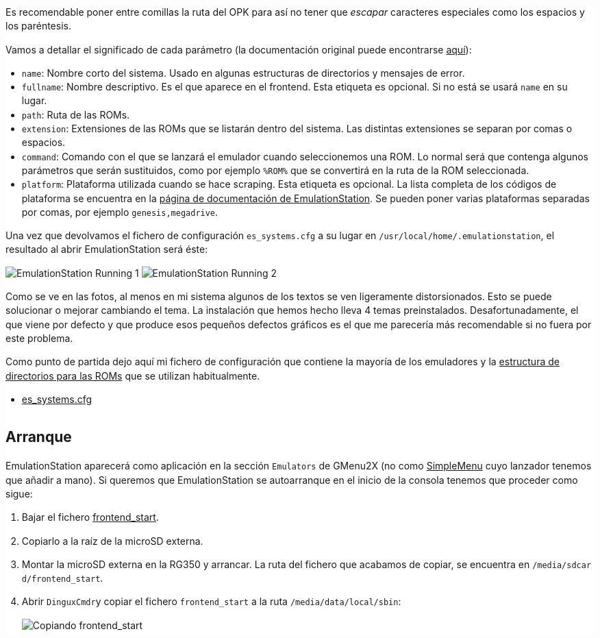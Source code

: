 Es recomendable poner entre comillas la ruta del OPK para así no tener que *escapar* caracteres especiales como los espacios y los paréntesis.

Vamos a detallar el significado de cada parámetro (la documentación original puede encontrarse [aquí](https://emulationstation.org/gettingstarted.html#config)):

* `name`: Nombre corto del sistema. Usado en algunas estructuras de directorios y mensajes de error.
* `fullname`: Nombre descriptivo. Es el que aparece en el frontend. Esta etiqueta es opcional. Si no está se usará `name` en su lugar.
* `path`: Ruta de las ROMs.
* `extension`: Extensiones de las ROMs que se listarán dentro del sistema. Las distintas extensiones se separan por comas o espacios.
* `command`: Comando con el que se lanzará el emulador cuando seleccionemos una ROM. Lo normal será que contenga algunos parámetros que serán sustituidos, como por ejemplo `%ROM%` que se convertirá en la ruta de la ROM seleccionada.
* `platform`: Plataforma utilizada cuando se hace scraping. Esta etiqueta es opcional. La lista completa de los códigos de plataforma se encuentra en la [página de documentación de EmulationStation](https://emulationstation.org/gettingstarted.html#config). Se pueden poner varias plataformas separadas por comas, por ejemplo `genesis,megadrive`.

Una vez que devolvamos el fichero de configuración `es_systems.cfg` a su lugar en `/usr/local/home/.emulationstation`, el resultado al abrir EmulationStation será éste:

![EmulationStation Running 1](/images/posts/emulationstation_running1.png)
![EmulationStation Running 2](/images/posts/emulationstation_running2.png)

Como se ve en las fotos, al menos en mi sistema algunos de los textos se ven ligeramente distorsionados. Esto se puede solucionar o mejorar cambiando el tema. La instalación que hemos hecho lleva 4 temas preinstalados. Desafortunadamente, el que viene por defecto y que produce esos pequeños defectos gráficos es el que me parecería más recomendable si no fuera por este problema.

Como punto de partida dejo aquí mi fichero de configuración que contiene la mayoría de los emuladores y la [estructura de directorios para las ROMs](/retro-emulacion/rg-350.html#las-roms-y-su-organizacion) que se utilizan habitualmente.

* [es_systems.cfg](/files/posts/es_systems.cfg)

## Arranque

EmulationStation aparecerá como aplicación en la sección `Emulators` de GMenu2X (no como [SimpleMenu](/2020-01-25-rg350_simplemenu.html#desde-gmenu2x) cuyo lanzador tenemos que añadir a mano). Si queremos que EmulationStation se autoarranque en el inicio de la consola tenemos que proceder como sigue:

1. Bajar el fichero [frontend_start](https://raw.githubusercontent.com/ManuelSch81/RG350-EmulationStation_configured/master/frontend_start/frontend_start).
2. Copiarlo a la raíz de la microSD externa.
3. Montar la microSD externa en la RG350 y arrancar. La ruta del fichero que acabamos de copiar, se encuentra en `/media/sdcard/frontend_start`.
4. Abrir `DinguxCmdr`y copiar el fichero `frontend_start` a la ruta `/media/data/local/sbin`:

	![Copiando frontend_start](/images/posts/simplemenu_screenshot003.png)
